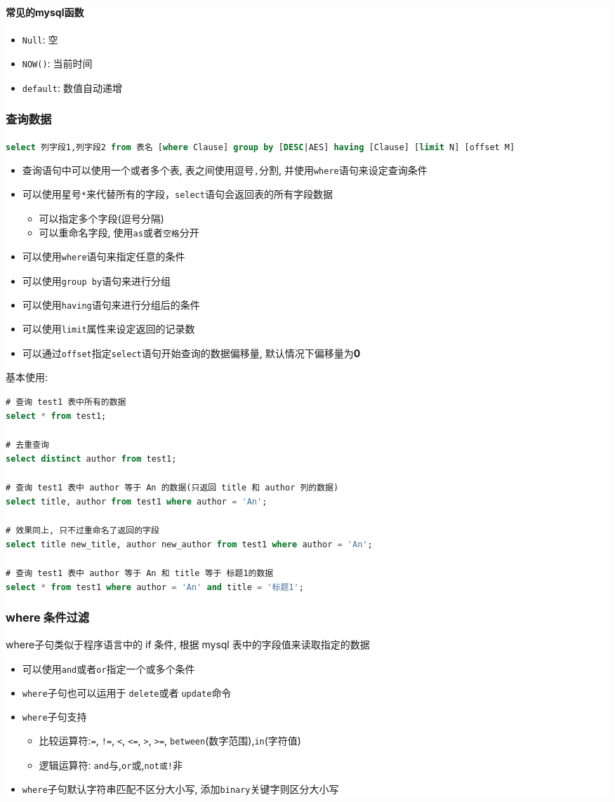 #### 常见的mysql函数

-   `Null`: 空

-   `NOW()`: 当前时间
-   `default`: 数值自动递增

### 查询数据

```sql
select 列字段1,列字段2 from 表名 [where Clause] group by [DESC|AES] having [Clause] [limit N] [offset M]
```

- 查询语句中可以使用一个或者多个表, 表之间使用逗号`,`分割, 并使用`where`语句来设定查询条件
- 可以使用星号`*`来代替所有的字段，`select`语句会返回表的所有字段数据
    - 可以指定多个字段(逗号分隔)
    - 可以重命名字段, 使用`as`或者`空格`分开

- 可以使用`where`语句来指定任意的条件
- 可以使用`group by`语句来进行分组
- 可以使用`having`语句来进行分组后的条件
- 可以使用`limit`属性来设定返回的记录数
- 可以通过`offset`指定`select`语句开始查询的数据偏移量, 默认情况下偏移量为**0**

基本使用: 

```sql
# 查询 test1 表中所有的数据
select * from test1;

# 去重查询
select distinct author from test1;

# 查询 test1 表中 author 等于 An 的数据(只返回 title 和 author 列的数据)
select title, author from test1 where author = 'An';

# 效果同上, 只不过重命名了返回的字段
select title new_title, author new_author from test1 where author = 'An';

# 查询 test1 表中 author 等于 An 和 title 等于 标题1的数据
select * from test1 where author = 'An' and title = '标题1';
```

### where 条件过滤

where子句类似于程序语言中的 if 条件, 根据 mysql 表中的字段值来读取指定的数据
 - 可以使用`and`或者`or`指定一个或多个条件
 - `where`子句也可以运用于 `delete`或者 `update`命令

- `where`子句支持
    - 比较运算符:`=`, `!=`, `<`, `<=`, `>`, `>=`, `between`(数字范围),`in`(字符值)

    - 逻辑运算符: `and`与,`or`或,`not或!`非

- `where`子句默认字符串匹配不区分大小写, 添加`binary`关键字则区分大小写
